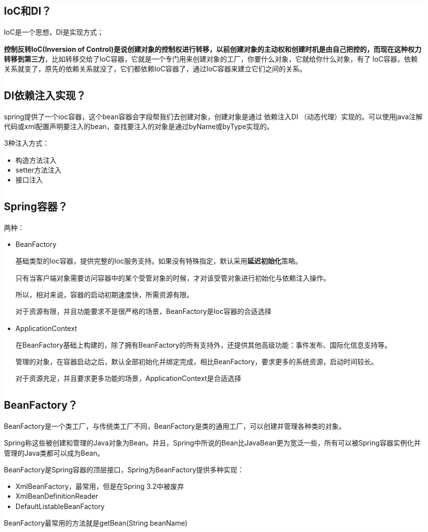 

## IoC和DI？

IoC是一个思想，DI是实现方式；

**控制反转IoC(Inversion of Control)是说创建对象的控制权进行转移，以前创建对象的主动权和创建时机是由自己把控的，而现在这种权力转移到第三方**，比如转移交给了IoC容器，它就是一个专门用来创建对象的工厂，你要什么对象，它就给你什么对象，有了 IoC容器，依赖关系就变了，原先的依赖关系就没了，它们都依赖IoC容器了，通过IoC容器来建立它们之间的关系。



## DI依赖注入实现？

spring提供了一个ioc容器，这个bean容器会字段帮我们去创建对象，创建对象是通过 依赖注入DI （动态代理）实现的。可以使用java注解代码或xml配置声明要注入的bean，查找要注入的对象是通过byName或byType实现的。

3种注入方式：

- 构造方法注入
- setter方法注入
- 接口注入

## Spring容器？

两种：

- BeanFactory

  基础类型的Ioc容器，提供完整的Ioc服务支持。如果没有特殊指定，默认采用**延迟初始化**策略。

  只有当客户端对象需要访问容器中的某个受管对象的时候，才对该受管对象进行初始化与依赖注入操作。

  所以，相对来说，容器的启动初期速度快，所需资源有限。

  对于资源有限，并且功能要求不是很严格的场景，BeanFactory是Ioc容器的合适选择

- ApplicationContext

  在BeanFactory基础上构建的，除了拥有BeanFactory的所有支持外，还提供其他高级功能：事件发布、国际化信息支持等。

  管理的对象，在容器启动之后，默认全部初始化并绑定完成，相比BeanFactory，要求更多的系统资源，启动时间较长。

  对于资源充足，并且要求更多功能的场景，ApplicationContext是合适选择



## BeanFactory？

BeanFactory是一个类工厂，与传统类工厂不同，BeanFactory是类的通用工厂，可以创建并管理各种类的对象。

Spring称这些被创建和管理的Java对象为Bean。并且，Spring中所说的Bean比JavaBean更为宽泛一些，所有可以被Spring容器实例化并管理的Java类都可以成为Bean。

BeanFactory是Spring容器的顶层接口，Spring为BeanFactory提供多种实现：

- XmlBeanFactory，最常用，但是在Spring 3.2中被废弃
- XmlBeanDefinitionReader
- DefaultListableBeanFactory

BeanFactory最常用的方法就是getBean(String beanName)

